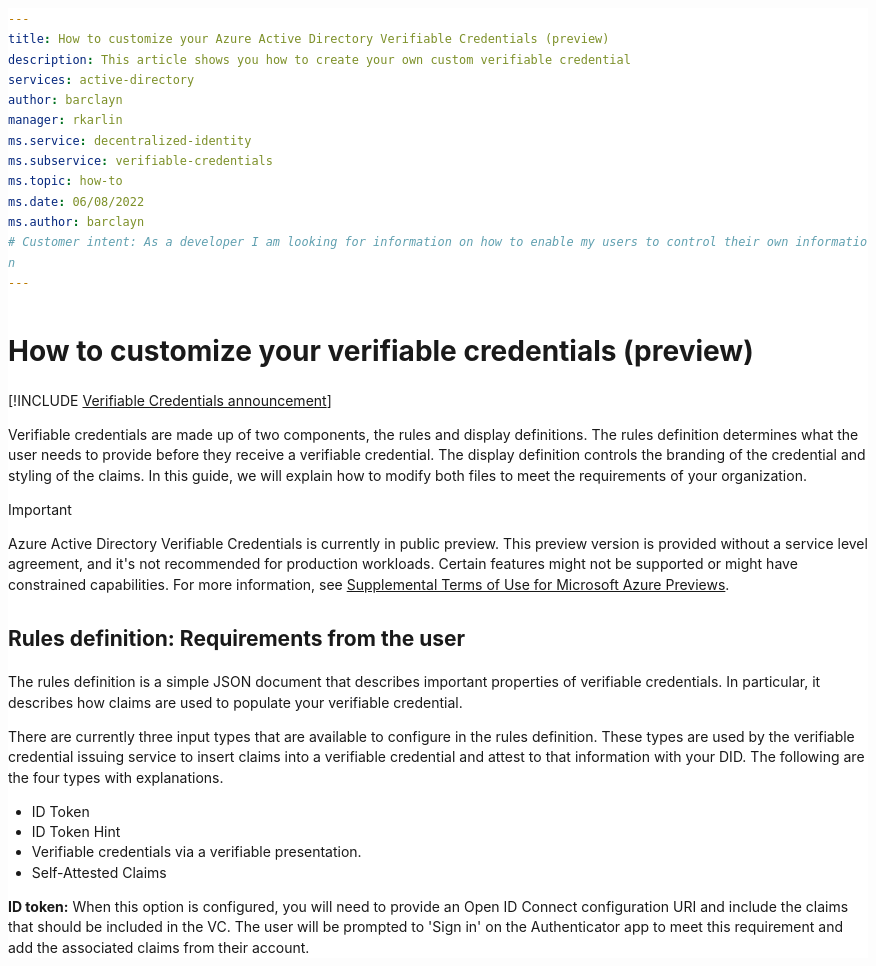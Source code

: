 ```yaml
---
title: How to customize your Azure Active Directory Verifiable Credentials (preview)
description: This article shows you how to create your own custom verifiable credential
services: active-directory
author: barclayn
manager: rkarlin
ms.service: decentralized-identity
ms.subservice: verifiable-credentials
ms.topic: how-to
ms.date: 06/08/2022
ms.author: barclayn
# Customer intent: As a developer I am looking for information on how to enable my users to control their own information 
---
```


# How to customize your verifiable credentials (preview)

[!INCLUDE [Verifiable Credentials announcement](../../../includes/verifiable-credentials-brand.md)]

Verifiable credentials are made up of two components, the rules and display definitions. The rules definition determines what the user needs to provide before they receive a verifiable credential. The display definition controls the branding of the credential and styling of the claims. In this guide, we will explain how to modify both files to meet the requirements of your organization. 

> [!IMPORTANT]
> Azure Active Directory Verifiable Credentials is currently in public preview.
> This preview version is provided without a service level agreement, and it's not recommended for production workloads. Certain features might not be supported or might have constrained capabilities. 
> For more information, see [Supplemental Terms of Use for Microsoft Azure Previews](https://azure.microsoft.com/support/legal/preview-supplemental-terms/).

## Rules definition: Requirements from the user

The rules definition is a simple JSON document that describes important properties of verifiable credentials. In particular, it describes how claims are used to populate your verifiable credential.

There are currently three input types that are available to configure in the rules definition. These types are used by the verifiable credential issuing service to insert claims into a verifiable credential and attest to that information with your DID. The following are the four types with explanations.

- ID Token
- ID Token Hint
- Verifiable credentials via a verifiable presentation.
- Self-Attested Claims

**ID token:** When this option is configured, you will need to provide an Open ID Connect configuration URI and include the claims that should be included in the VC. The user will be prompted to 'Sign in' on the Authenticator app to meet this requirement and add the associated claims from their account. 
